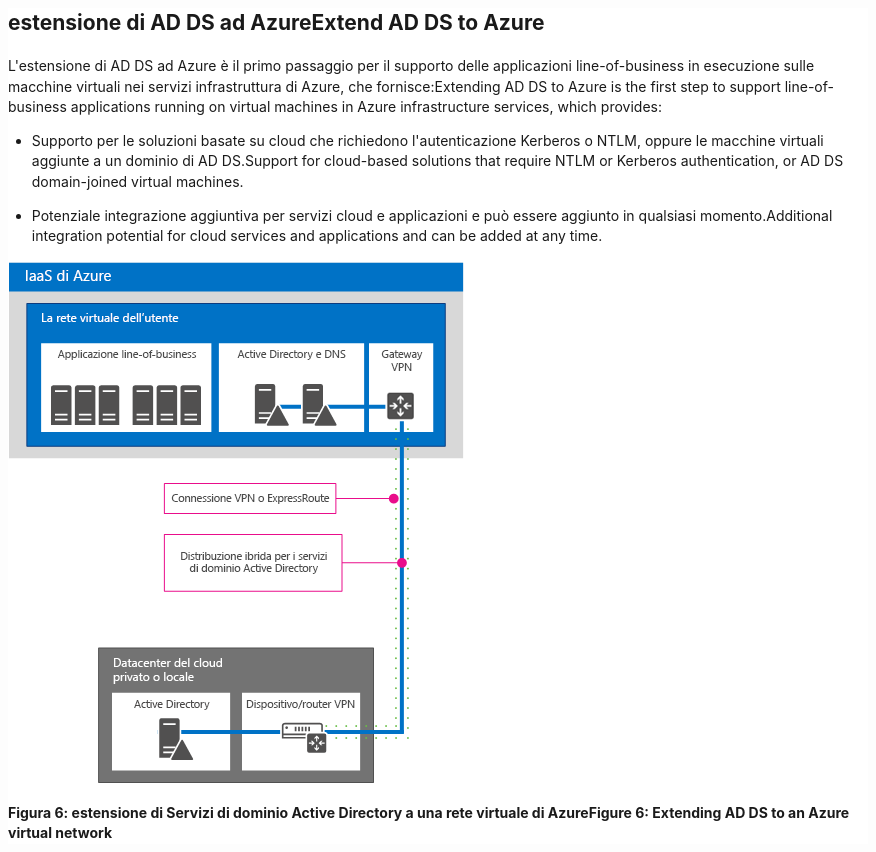 ## <a name="extend-ad-ds-to-azure"></a><span data-ttu-id="3f1a6-232">estensione di AD DS ad Azure</span><span class="sxs-lookup"><span data-stu-id="3f1a6-232">Extend AD DS to Azure</span></span>

<span data-ttu-id="3f1a6-233">L'estensione di AD DS ad Azure è il primo passaggio per il supporto delle applicazioni line-of-business in esecuzione sulle macchine virtuali nei servizi infrastruttura di Azure, che fornisce:</span><span class="sxs-lookup"><span data-stu-id="3f1a6-233">Extending AD DS to Azure is the first step to support line-of-business applications running on virtual machines in Azure infrastructure services, which provides:</span></span>
  
- <span data-ttu-id="3f1a6-234">Supporto per le soluzioni basate su cloud che richiedono l'autenticazione Kerberos o NTLM, oppure le macchine virtuali aggiunte a un dominio di AD DS.</span><span class="sxs-lookup"><span data-stu-id="3f1a6-234">Support for cloud-based solutions that require NTLM or Kerberos authentication, or AD DS domain-joined virtual machines.</span></span>
    
- <span data-ttu-id="3f1a6-235">Potenziale integrazione aggiuntiva per servizi cloud e applicazioni e può essere aggiunto in qualsiasi momento.</span><span class="sxs-lookup"><span data-stu-id="3f1a6-235">Additional integration potential for cloud services and applications and can be added at any time.</span></span>
    
![Estensione di Servizi di dominio Active Directory a una rete virtuale di Azure](images/9fe2e27d-7fc8-441a-a694-1db4b9f6d03f.png)
  
 <span data-ttu-id="3f1a6-237">**Figura 6: estensione di Servizi di dominio Active Directory a una rete virtuale di Azure**</span><span class="sxs-lookup"><span data-stu-id="3f1a6-237">**Figure 6: Extending AD DS to an Azure virtual network**</span></span>
  